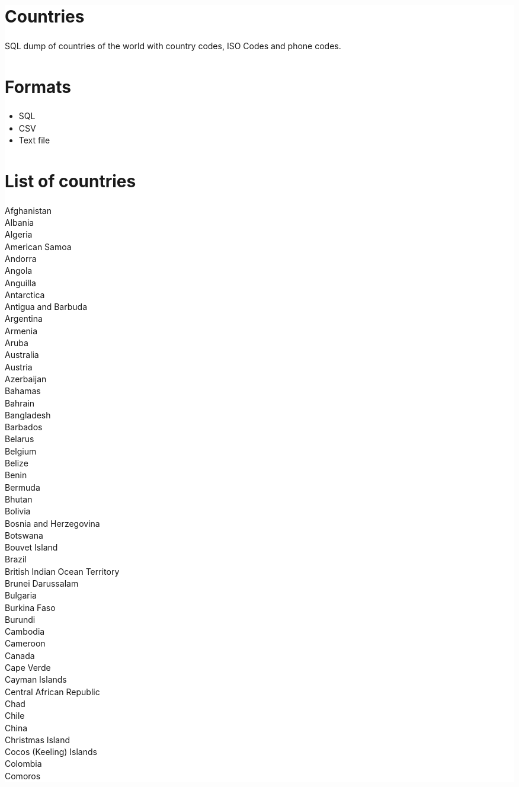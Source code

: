 # Countries 
SQL dump of countries of the world with country codes, ISO Codes and phone codes.


# Formats

 - SQL
 - CSV
 - Text file

 
# List of countries

Afghanistan  
Albania  
Algeria  
American Samoa  
Andorra  
Angola  
Anguilla  
Antarctica  
Antigua and Barbuda  
Argentina  
Armenia  
Aruba  
Australia  
Austria  
Azerbaijan  
Bahamas  
Bahrain  
Bangladesh  
Barbados  
Belarus  
Belgium  
Belize  
Benin  
Bermuda  
Bhutan  
Bolivia  
Bosnia and Herzegovina  
Botswana  
Bouvet Island  
Brazil  
British Indian Ocean Territory  
Brunei Darussalam  
Bulgaria  
Burkina Faso  
Burundi  
Cambodia  
Cameroon  
Canada  
Cape Verde  
Cayman Islands  
Central African Republic  
Chad  
Chile  
China  
Christmas Island  
Cocos (Keeling) Islands  
Colombia  
Comoros  